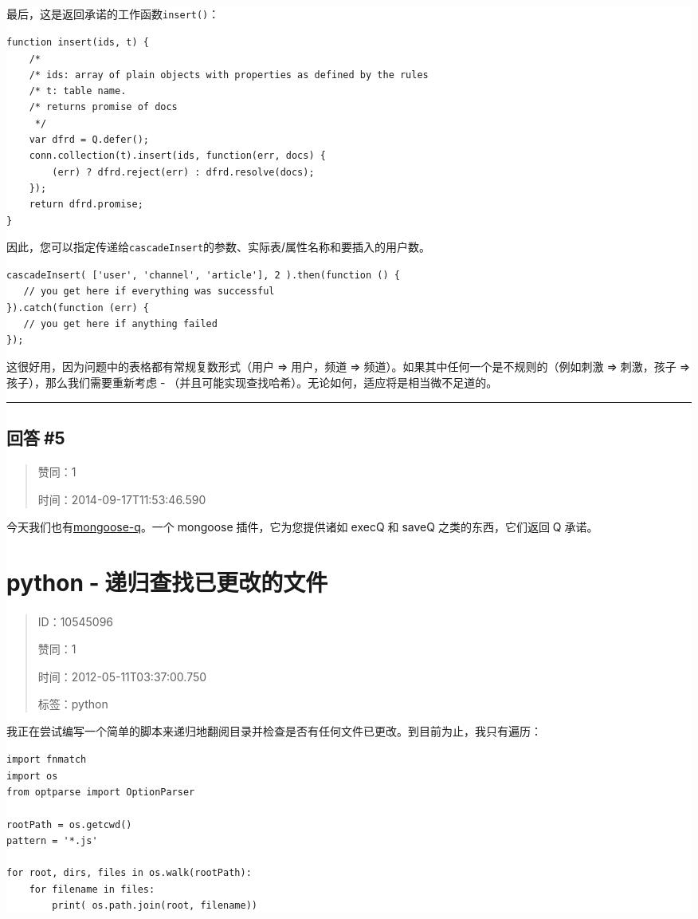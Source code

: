 最后，这是返回承诺的工作函数`insert()`：

```
function insert(ids, t) {
    /* 
    /* ids: array of plain objects with properties as defined by the rules
    /* t: table name.
    /* returns promise of docs
     */
    var dfrd = Q.defer();
    conn.collection(t).insert(ids, function(err, docs) {
        (err) ? dfrd.reject(err) : dfrd.resolve(docs);
    });
    return dfrd.promise;
} 
```

因此，您可以指定传递给`cascadeInsert`的参数、实际表/属性名称和要插入的用户数。

```
cascadeInsert( ['user', 'channel', 'article'], 2 ).then(function () {
   // you get here if everything was successful
}).catch(function (err) {
   // you get here if anything failed
}); 
```

这很好用，因为问题中的表格都有常规复数形式（用户 => 用户，频道 => 频道）。如果其中任何一个是不规则的（例如刺激 => 刺激，孩子 => 孩子），那么我们需要重新考虑 - （并且可能实现查找哈希）。无论如何，适应将是相当微不足道的。

* * *

## 回答 #5

> 赞同：1
> 
> 时间：2014-09-17T11:53:46.590

今天我们也有[mongoose-q](https://github.com/iolo/mongoose-q)。一个 mongoose 插件，它为您提供诸如 execQ 和 saveQ 之类的东西，它们返回 Q 承诺。

# python - 递归查找已更改的文件

> ID：10545096
> 
> 赞同：1
> 
> 时间：2012-05-11T03:37:00.750
> 
> 标签：python

我正在尝试编写一个简单的脚本来递归地翻阅目录并检查是否有任何文件已更改。到目前为止，我只有遍历：

```
import fnmatch
import os 
from optparse import OptionParser

rootPath = os.getcwd() 
pattern = '*.js' 

for root, dirs, files in os.walk(rootPath):    
    for filename in files:        
        print( os.path.join(root, filename)) 
```

